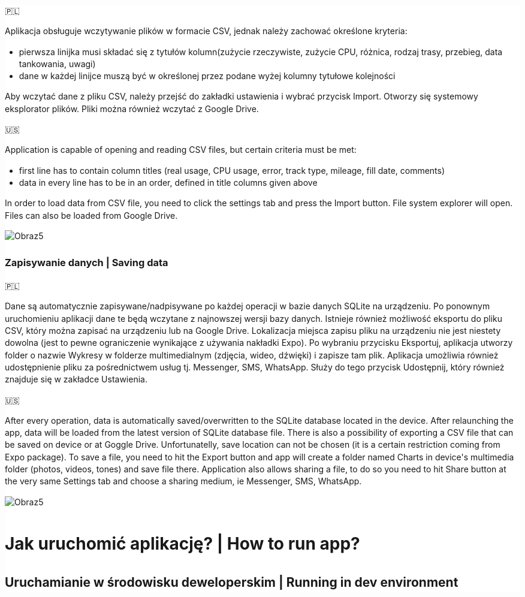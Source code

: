 :poland:

Aplikacja obsługuje wczytywanie plików w formacie CSV, jednak należy zachować określone kryteria:
- pierwsza linijka musi składać się z tytułów kolumn(zużycie rzeczywiste, zużycie CPU, różnica, rodzaj trasy, przebieg, data tankowania, uwagi)
- dane w każdej linijce muszą być w określonej przez podane wyżej kolumny tytułowe kolejności

Aby wczytać dane z pliku CSV, należy przejść do zakładki ustawienia i wybrać przycisk Import. Otworzy się systemowy eksplorator plików. Pliki można również wczytać z Google Drive.

:us:

Application is capable of opening and reading CSV files, but certain criteria must be met:
- first line has to contain column titles (real usage, CPU usage, error, track type, mileage, fill date, comments)
- data in every line has to be in an order, defined in title columns given above

In order to load data from CSV file, you need to click the settings tab and press the Import button. File system explorer will open. Files can also be loaded from Google Drive.

![Obraz5](https://user-images.githubusercontent.com/43353217/152549331-8ead96b4-2796-4c20-bb19-51370218c7e2.png)

### Zapisywanie danych | Saving data

:poland:

Dane są automatycznie zapisywane/nadpisywane po każdej operacji w bazie danych SQLite na urządzeniu. Po ponownym uruchomieniu aplikacji dane te będą wczytane z najnowszej wersji bazy danych. Istnieje również możliwość eksportu do pliku CSV, który można zapisać na urządzeniu lub na Google Drive. Lokalizacja miejsca zapisu pliku na urządzeniu nie jest niestety dowolna (jest to pewne ograniczenie wynikające z używania nakładki Expo). Po wybraniu przycisku Eksportuj, aplikacja utworzy folder o nazwie Wykresy w folderze multimedialnym (zdjęcia, wideo, dźwięki) i zapisze tam plik. Aplikacja umożliwia również udostępnienie pliku za pośrednictwem usług tj. Messenger, SMS, WhatsApp. Służy do tego przycisk Udostępnij, który również znajduje się w zakładce Ustawienia.

:us:

After every operation, data is automatically saved/overwritten to the SQLite database located in the device. After relaunching the app, data will be loaded from the latest version of SQLite database file. There is also a possibility of exporting a CSV file that can be saved on device or at Goggle Drive. Unfortunatelly, save location can not be chosen (it is a certain restriction coming from Expo package). To save a file, you need to hit the Export button and app will create a folder named Charts in device's multimedia folder (photos, videos, tones) and save file there. Application also allows sharing a file, to do so you need to hit Share button at the very same Settings tab and choose a sharing medium, ie Messenger, SMS, WhatsApp.

![Obraz5](https://user-images.githubusercontent.com/43353217/152549331-8ead96b4-2796-4c20-bb19-51370218c7e2.png)

# Jak uruchomić aplikację? | How to run app?

## Uruchamianie w środowisku deweloperskim | Running in dev environment
